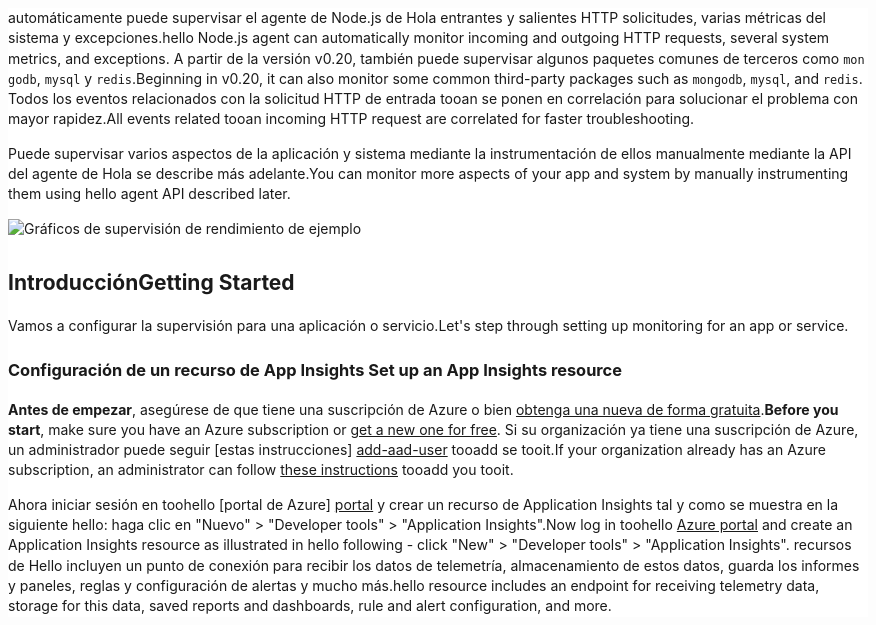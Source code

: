 <span data-ttu-id="c690b-108">automáticamente puede supervisar el agente de Node.js de Hola entrantes y salientes HTTP solicitudes, varias métricas del sistema y excepciones.</span><span class="sxs-lookup"><span data-stu-id="c690b-108">hello Node.js agent can automatically monitor incoming and outgoing HTTP requests, several system metrics, and exceptions.</span></span> <span data-ttu-id="c690b-109">A partir de la versión v0.20, también puede supervisar algunos paquetes comunes de terceros como `mongodb`, `mysql` y `redis`.</span><span class="sxs-lookup"><span data-stu-id="c690b-109">Beginning in v0.20, it can also monitor some common third-party packages such as `mongodb`, `mysql`, and `redis`.</span></span> <span data-ttu-id="c690b-110">Todos los eventos relacionados con la solicitud HTTP de entrada tooan se ponen en correlación para solucionar el problema con mayor rapidez.</span><span class="sxs-lookup"><span data-stu-id="c690b-110">All events related tooan incoming HTTP request are correlated for faster troubleshooting.</span></span>

<span data-ttu-id="c690b-111">Puede supervisar varios aspectos de la aplicación y sistema mediante la instrumentación de ellos manualmente mediante la API del agente de Hola se describe más adelante.</span><span class="sxs-lookup"><span data-stu-id="c690b-111">You can monitor more aspects of your app and system by manually instrumenting them using hello agent API described later.</span></span>

![Gráficos de supervisión de rendimiento de ejemplo](./media/app-insights-nodejs/10-perf.png)

## <a name="getting-started"></a><span data-ttu-id="c690b-113">Introducción</span><span class="sxs-lookup"><span data-stu-id="c690b-113">Getting Started</span></span>

<span data-ttu-id="c690b-114">Vamos a configurar la supervisión para una aplicación o servicio.</span><span class="sxs-lookup"><span data-stu-id="c690b-114">Let's step through setting up monitoring for an app or service.</span></span>

### <span data-ttu-id="c690b-115"><a name="resource"></a> Configuración de un recurso de App Insights</span><span class="sxs-lookup"><span data-stu-id="c690b-115"><a name="resource"></a> Set up an App Insights resource</span></span>

<span data-ttu-id="c690b-116">**Antes de empezar**, asegúrese de que tiene una suscripción de Azure o bien [obtenga una nueva de forma gratuita][azure-free-offer].</span><span class="sxs-lookup"><span data-stu-id="c690b-116">**Before you start**, make sure you have an Azure subscription or [get a new one for free][azure-free-offer].</span></span> <span data-ttu-id="c690b-117">Si su organización ya tiene una suscripción de Azure, un administrador puede seguir [estas instrucciones] [ add-aad-user] tooadd se tooit.</span><span class="sxs-lookup"><span data-stu-id="c690b-117">If your organization already has an Azure subscription, an administrator can follow [these instructions][add-aad-user] tooadd you tooit.</span></span>

[azure-free-offer]: https://azure.microsoft.com/en-us/free/
[add-aad-user]: https://docs.microsoft.com/en-us/azure/active-directory/active-directory-users-create-azure-portal

<span data-ttu-id="c690b-118">Ahora iniciar sesión en toohello [portal de Azure] [ portal] y crear un recurso de Application Insights tal y como se muestra en la siguiente hello: haga clic en "Nuevo" > "Developer tools" > "Application Insights".</span><span class="sxs-lookup"><span data-stu-id="c690b-118">Now log in toohello [Azure portal][portal] and create an Application Insights resource as illustrated in hello following - click "New" > "Developer tools" > "Application Insights".</span></span> <span data-ttu-id="c690b-119">recursos de Hello incluyen un punto de conexión para recibir los datos de telemetría, almacenamiento de estos datos, guarda los informes y paneles, reglas y configuración de alertas y mucho más.</span><span class="sxs-lookup"><span data-stu-id="c690b-119">hello resource includes an endpoint for receiving telemetry data, storage for this data, saved reports and dashboards, rule and alert configuration, and more.</span></span>


[portal]: https://portal.azure.com/
[preguntas más frecuentes sobre]: app-insights-troubleshoot-faq.md